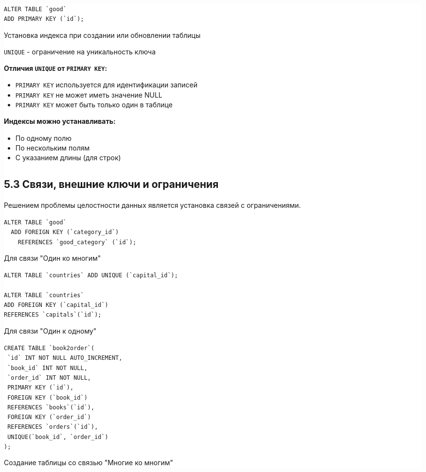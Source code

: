 ```mysql
ALTER TABLE `good`
ADD PRIMARY KEY (`id`);
```

Установка индекса при создании или обновлении таблицы

`UNIQUE` - ограничение на уникальность ключа

**Отличия `UNIQUE` от `PRIMARY KEY`:**

* `PRIMARY KEY` используется для идентификации записей
* `PRIMARY KEY` не может иметь значение NULL
* `PRIMARY KEY` может быть только один в таблице

**Индексы можно устанавливать:**

* По одному полю
* По нескольким полям
* С указанием длины (для строк)

## 5.3 Связи, внешние ключи и ограничения

Решением проблемы целостности данных является установка связей с ограничениями.

```mysql
ALTER TABLE `good`
  ADD FOREIGN KEY (`category_id`)
    REFERENCES `good_category` (`id`);
```

Для связи "Один ко многим"

```mysql
ALTER TABLE `countries` ADD UNIQUE (`capital_id`);

ALTER TABLE `countries`
ADD FOREIGN KEY (`capital_id`)
REFERENCES `capitals`(`id`);
```

Для связи "Один к одному"

```mysql
CREATE TABLE `book2order`(
 `id` INT NOT NULL AUTO_INCREMENT,
 `book_id` INT NOT NULL,
 `order_id` INT NOT NULL,
 PRIMARY KEY (`id`),
 FOREIGN KEY (`book_id`)
 REFERENCES `books`(`id`),
 FOREIGN KEY (`order_id`)
 REFERENCES `orders`(`id`),
 UNIQUE(`book_id`, `order_id`)
);
```

Создание таблицы со связью "Многие ко многим"
